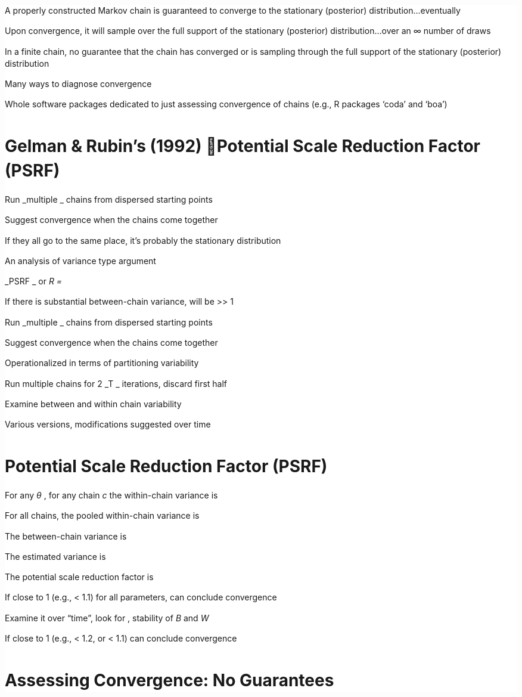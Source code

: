 A properly constructed Markov chain is guaranteed to converge to the stationary \(posterior\) distribution…eventually

Upon convergence\, it will sample over the full support of the stationary \(posterior\) distribution…over an ∞ number of draws

In a finite chain\, no guarantee that the chain has converged or is sampling through the full support of the stationary \(posterior\) distribution

Many ways to diagnose convergence

Whole software packages dedicated to just assessing convergence of chains \(e\.g\.\, R packages ‘coda’ and ‘boa’\)

# Gelman & Rubin’s (1992) Potential Scale Reduction Factor (PSRF)

Run  _multiple _ chains from dispersed starting points

Suggest convergence when the chains come together

If they all go to the same place\, it’s probably the stationary distribution

An analysis of variance type argument

_PSRF _ or  _R =_

If there is substantial between\-chain variance\, will be >> 1

Run  _multiple _ chains from dispersed starting points

Suggest convergence when the chains come together

Operationalized in terms of partitioning variability

Run multiple chains for 2 _T _ iterations\, discard first half

Examine between and within chain variability

Various versions\, modifications suggested over time

# Potential Scale Reduction Factor (PSRF)

For any  _θ_ \, for any chain  _c_  the within\-chain variance is

For all chains\, the pooled within\-chain variance is

The between\-chain variance is

The estimated variance is

The potential scale reduction factor is

If close to 1 \(e\.g\.\, < 1\.1\) for all parameters\, can conclude convergence

Examine it over “time”\, look for           \, stability of  _B_  and  _W_

If close to 1 \(e\.g\.\, < 1\.2\, or < 1\.1\) can conclude convergence

# Assessing Convergence: No Guarantees

